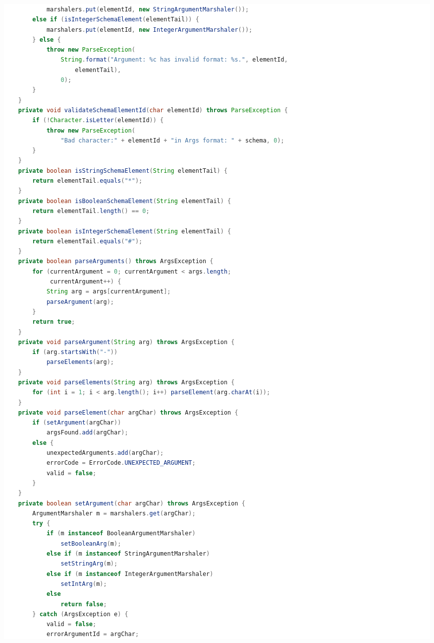 ```java
            marshalers.put(elementId, new StringArgumentMarshaler());
        else if (isIntegerSchemaElement(elementTail)) {
            marshalers.put(elementId, new IntegerArgumentMarshaler());
        } else {
            throw new ParseException(
                String.format("Argument: %c has invalid format: %s.", elementId,
                    elementTail),
                0);
        }
    }
    private void validateSchemaElementId(char elementId) throws ParseException {
        if (!Character.isLetter(elementId)) {
            throw new ParseException(
                "Bad character:" + elementId + "in Args format: " + schema, 0);
        }
    }
    private boolean isStringSchemaElement(String elementTail) {
        return elementTail.equals("*");
    }
    private boolean isBooleanSchemaElement(String elementTail) {
        return elementTail.length() == 0;
    }
    private boolean isIntegerSchemaElement(String elementTail) {
        return elementTail.equals("#");
    }
    private boolean parseArguments() throws ArgsException {
        for (currentArgument = 0; currentArgument < args.length;
             currentArgument++) {
            String arg = args[currentArgument];
            parseArgument(arg);
        }
        return true;
    }
    private void parseArgument(String arg) throws ArgsException {
        if (arg.startsWith("-"))
            parseElements(arg);
    }
    private void parseElements(String arg) throws ArgsException {
        for (int i = 1; i < arg.length(); i++) parseElement(arg.charAt(i));
    }
    private void parseElement(char argChar) throws ArgsException {
        if (setArgument(argChar))
            argsFound.add(argChar);
        else {
            unexpectedArguments.add(argChar);
            errorCode = ErrorCode.UNEXPECTED_ARGUMENT;
            valid = false;
        }
    }
    private boolean setArgument(char argChar) throws ArgsException {
        ArgumentMarshaler m = marshalers.get(argChar);
        try {
            if (m instanceof BooleanArgumentMarshaler)
                setBooleanArg(m);
            else if (m instanceof StringArgumentMarshaler)
                setStringArg(m);
            else if (m instanceof IntegerArgumentMarshaler)
                setIntArg(m);
            else
                return false;
        } catch (ArgsException e) {
            valid = false;
            errorArgumentId = argChar;
```